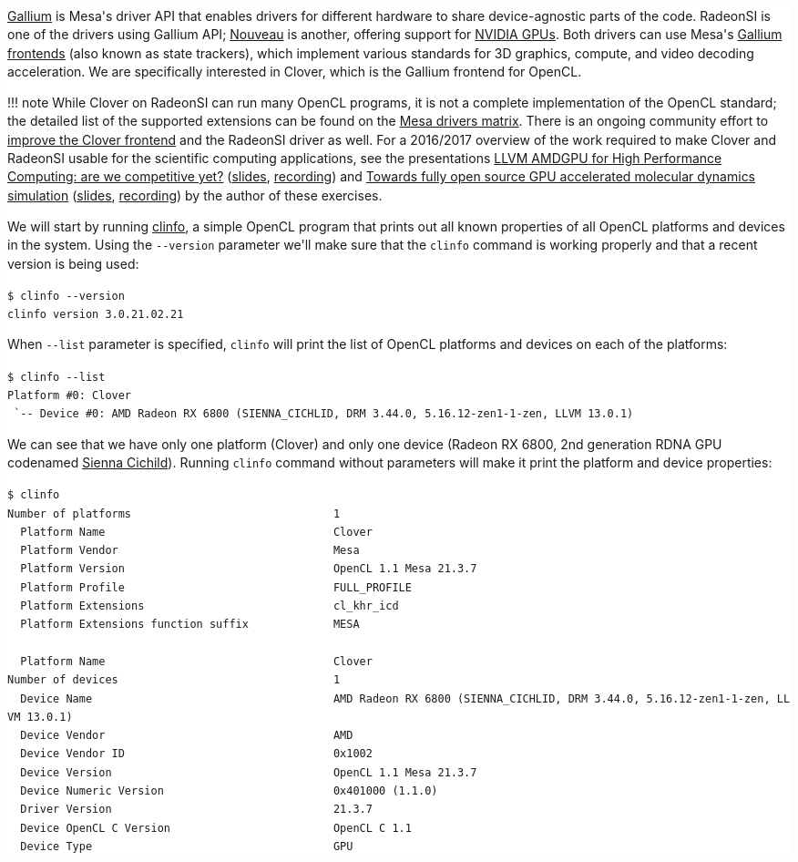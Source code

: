 [Gallium](https://docs.mesa3d.org/gallium/index.html) is Mesa's driver API that enables drivers for different hardware to share device-agnostic parts of the code. RadeonSI is one of the drivers using Gallium API; [Nouveau](https://nouveau.freedesktop.org/) is another, offering support for [NVIDIA GPUs](https://nouveau.freedesktop.org/CodeNames.html). Both drivers can use Mesa's [Gallium frontends](https://docs.mesa3d.org/gallium/distro.html#gallium-frontends) (also known as state trackers), which implement various standards for 3D graphics, compute, and video decoding acceleration. We are specifically interested in Clover, which is the Gallium frontend for OpenCL.

!!! note
    While Clover on RadeonSI can run many OpenCL programs, it is not a complete implementation of the OpenCL standard; the detailed list of the supported extensions can be found on the [Mesa drivers matrix](https://mesamatrix.net/#OpenCL). There is an ongoing community effort to [improve the Clover frontend](https://cgit.freedesktop.org/mesa/mesa/log/?qt=grep&q=clover) and the RadeonSI driver as well. For a 2016/2017 overview of the work required to make Clover and RadeonSI usable for the scientific computing applications, see the presentations [LLVM AMDGPU for High Performance Computing: are we competitive yet?](https://www.llvm.org/devmtg/2017-03/2017/02/20/accepted-sessions.html#31) ([slides](https://llvm.org/devmtg/2017-03//assets/slides/llvm_admgpu_for_high_performance_computing_are_we_compatitive_yet.pdf), [recording](https://youtu.be/r2Chmg85Xik?list=PL_R5A0lGi1AD12EbUChEnD3s51oqfZLe3)) and [Towards fully open source GPU accelerated molecular dynamics simulation](https://www.llvm.org/devmtg/2016-03/#lightning6) ([slides](https://llvm.org/devmtg/2016-03/Lightning-Talks/miletic-gromacs-amdgpu.pdf), [recording](https://youtu.be/TkanbGAG_Fo?t=23m47s&list=PL_R5A0lGi1ADuZKWUJOVOgXr2dRW06e55)) by the author of these exercises.

We will start by running [clinfo](https://github.com/Oblomov/clinfo), a simple OpenCL program that prints out all known properties of all OpenCL platforms and devices in the system. Using the `--version` parameter we'll make sure that the `clinfo` command is working properly and that a recent version is being used:

``` shell
$ clinfo --version
clinfo version 3.0.21.02.21
```

When `--list` parameter is specified, `clinfo` will print the list of OpenCL platforms and devices on each of the platforms:

``` shell
$ clinfo --list
Platform #0: Clover
 `-- Device #0: AMD Radeon RX 6800 (SIENNA_CICHLID, DRM 3.44.0, 5.16.12-zen1-1-zen, LLVM 13.0.1)
```

We can see that we have only one platform (Clover) and only one device (Radeon RX 6800, 2nd generation RDNA GPU codenamed [Sienna Cichild](https://videocardz.com/newz/amd-sienna-cichlid-confirmed-as-navi-21-navy-flounder-is-navi-22)). Running `clinfo` command without parameters will make it print the platform and device properties:

``` shell
$ clinfo
Number of platforms                               1
  Platform Name                                   Clover
  Platform Vendor                                 Mesa
  Platform Version                                OpenCL 1.1 Mesa 21.3.7
  Platform Profile                                FULL_PROFILE
  Platform Extensions                             cl_khr_icd
  Platform Extensions function suffix             MESA

  Platform Name                                   Clover
Number of devices                                 1
  Device Name                                     AMD Radeon RX 6800 (SIENNA_CICHLID, DRM 3.44.0, 5.16.12-zen1-1-zen, LLVM 13.0.1)
  Device Vendor                                   AMD
  Device Vendor ID                                0x1002
  Device Version                                  OpenCL 1.1 Mesa 21.3.7
  Device Numeric Version                          0x401000 (1.1.0)
  Driver Version                                  21.3.7
  Device OpenCL C Version                         OpenCL C 1.1
  Device Type                                     GPU
```